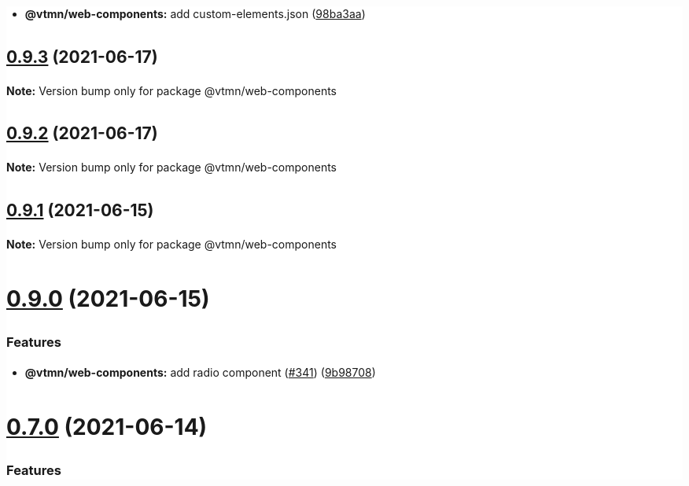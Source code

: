 * **@vtmn/web-components:** add custom-elements.json ([98ba3aa](https://github.com/Decathlon/vitamin-web/commit/98ba3aa602e583dbe118c945b70bc15aa8a8ffee))





## [0.9.3](https://github.com/Decathlon/vitamin-web/compare/@vtmn/web-components@0.9.2...@vtmn/web-components@0.9.3) (2021-06-17)

**Note:** Version bump only for package @vtmn/web-components





## [0.9.2](https://github.com/Decathlon/vitamin-web/compare/@vtmn/web-components@0.9.1...@vtmn/web-components@0.9.2) (2021-06-17)

**Note:** Version bump only for package @vtmn/web-components





## [0.9.1](https://github.com/Decathlon/vitamin-web/compare/@vtmn/web-components@0.9.0...@vtmn/web-components@0.9.1) (2021-06-15)

**Note:** Version bump only for package @vtmn/web-components





# [0.9.0](https://github.com/Decathlon/vitamin-web/compare/@vtmn/web-components@0.7.0...@vtmn/web-components@0.9.0) (2021-06-15)


### Features

* **@vtmn/web-components:** add radio component ([#341](https://github.com/Decathlon/vitamin-web/issues/341)) ([9b98708](https://github.com/Decathlon/vitamin-web/commit/9b98708af5c975178c633d766b3f36473418aad4))





# [0.7.0](https://github.com/Decathlon/vitamin-web/compare/@vtmn/web-components@0.6.9...@vtmn/web-components@0.7.0) (2021-06-14)


### Features
